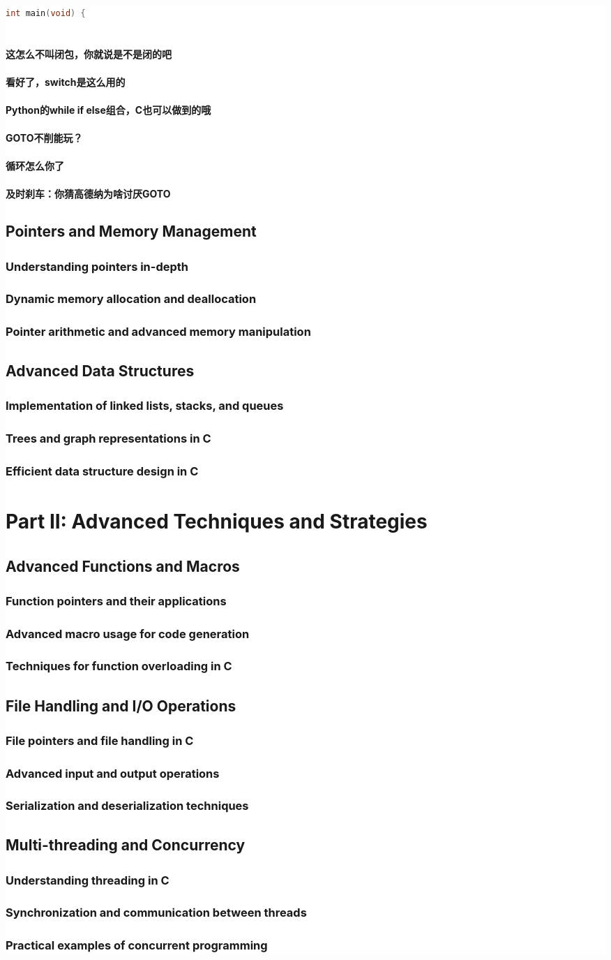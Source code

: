 ```c
int main(void) {
    
```

#### 这怎么不叫闭包，你就说是不是闭的吧
#### 看好了，switch是这么用的
#### Python的while if else组合，C也可以做到的哦
#### GOTO不削能玩？
#### 循环怎么你了
#### 及时刹车：你猜高德纳为啥讨厌GOTO

## Pointers and Memory Management
### Understanding pointers in-depth
### Dynamic memory allocation and deallocation
### Pointer arithmetic and advanced memory manipulation

## Advanced Data Structures
### Implementation of linked lists, stacks, and queues
### Trees and graph representations in C
### Efficient data structure design in C

# Part II: Advanced Techniques and Strategies
## Advanced Functions and Macros
### Function pointers and their applications
### Advanced macro usage for code generation
### Techniques for function overloading in C

## File Handling and I/O Operations
### File pointers and file handling in C
### Advanced input and output operations
### Serialization and deserialization techniques

## Multi-threading and Concurrency
### Understanding threading in C
### Synchronization and communication between threads
### Practical examples of concurrent programming
